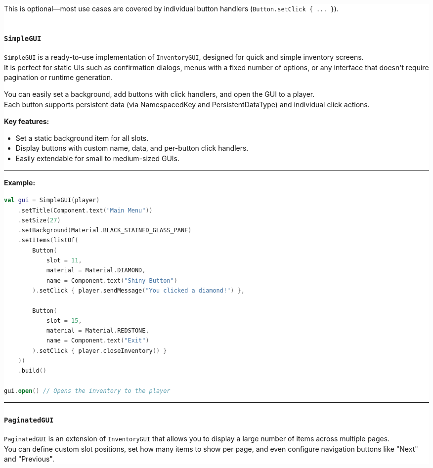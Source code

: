 This is optional—most use cases are covered by individual button handlers (`Button.setClick { ... }`).

---

### `SimpleGUI`

`SimpleGUI` is a ready-to-use implementation of `InventoryGUI`, designed for quick and simple inventory screens.  
It is perfect for static UIs such as confirmation dialogs, menus with a fixed number of options,
or any interface that doesn't require pagination or runtime generation.

You can easily set a background, add buttons with click handlers, and open the GUI to a player.  
Each button supports persistent data (via NamespacedKey and PersistentDataType) and individual click actions.

**Key features:**
- Set a static background item for all slots.
- Display buttons with custom name, data, and per-button click handlers.
- Easily extendable for small to medium-sized GUIs.

---

**Example:**

```kotlin
val gui = SimpleGUI(player)
    .setTitle(Component.text("Main Menu"))
    .setSize(27)
    .setBackground(Material.BLACK_STAINED_GLASS_PANE)
    .setItems(listOf(
        Button(
            slot = 11,
            material = Material.DIAMOND,
            name = Component.text("Shiny Button")
        ).setClick { player.sendMessage("You clicked a diamond!") },

        Button(
            slot = 15,
            material = Material.REDSTONE,
            name = Component.text("Exit")
        ).setClick { player.closeInventory() }
    ))
    .build()

gui.open() // Opens the inventory to the player
```

---

### `PaginatedGUI`

`PaginatedGUI` is an extension of `InventoryGUI` that allows you to display a large number of items across multiple pages.  
You can define custom slot positions, set how many items to show per page, and even configure navigation buttons like "Next" and "Previous".
